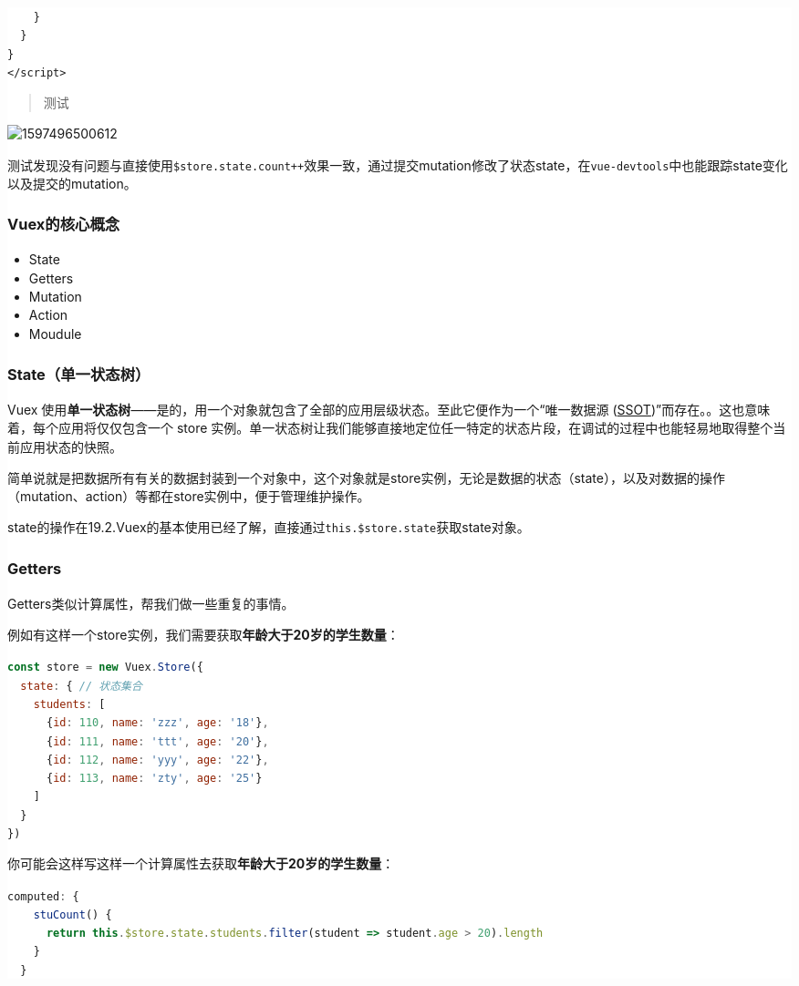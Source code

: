 ```vue
    }
  }
}
</script>
```

> 测试

![1597496500612](F:\coderwhyVuex\Vuex_note\img_note\state中数据测试.png)

测试发现没有问题与直接使用`$store.state.count++`效果一致，通过提交mutation修改了状态state，在`vue-devtools`中也能跟踪state变化以及提交的mutation。

### Vuex的核心概念

- State
- Getters
- Mutation
- Action
- Moudule

### State（单一状态树）

Vuex 使用**单一状态树**——是的，用一个对象就包含了全部的应用层级状态。至此它便作为一个“唯一数据源 ([SSOT](https://en.wikipedia.org/wiki/Single_source_of_truth))”而存在。。这也意味着，每个应用将仅仅包含一个 store 实例。单一状态树让我们能够直接地定位任一特定的状态片段，在调试的过程中也能轻易地取得整个当前应用状态的快照。

简单说就是把数据所有有关的数据封装到一个对象中，这个对象就是store实例，无论是数据的状态（state），以及对数据的操作（mutation、action）等都在store实例中，便于管理维护操作。

state的操作在19.2.Vuex的基本使用已经了解，直接通过`this.$store.state`获取state对象。

### Getters

Getters类似计算属性，帮我们做一些重复的事情。

例如有这样一个store实例，我们需要获取**年龄大于20岁的学生数量**：

```js
const store = new Vuex.Store({
  state: { // 状态集合
    students: [
      {id: 110, name: 'zzz', age: '18'},
      {id: 111, name: 'ttt', age: '20'},
      {id: 112, name: 'yyy', age: '22'},
      {id: 113, name: 'zty', age: '25'}
    ]
  }
})
```

你可能会这样写这样一个计算属性去获取**年龄大于20岁的学生数量**：

```js
computed: {
    stuCount() {
      return this.$store.state.students.filter(student => student.age > 20).length
    }
  }
```
